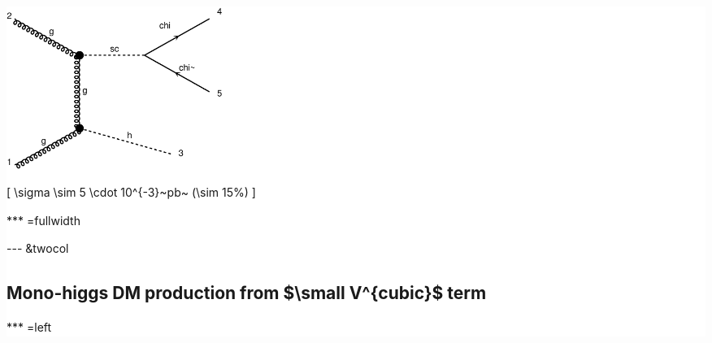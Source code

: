 <img class=center src=../2015.05.21/h2sc.png height=200> 

\[ \sigma \sim 5 \cdot 10^{-3}~pb~ (\sim 15\%) \]

*** =fullwidth

--- &twocol


## Mono-higgs DM production from $\small V^{cubic}$ term

*** =left



